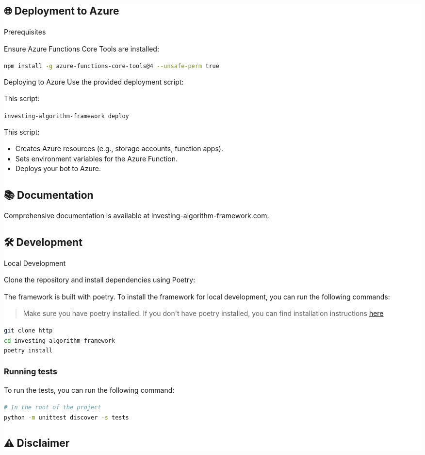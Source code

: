## 🌐 Deployment to Azure

Prerequisites

Ensure Azure Functions Core Tools are installed:

```bash
npm install -g azure-functions-core-tools@4 --unsafe-perm true
```
Deploying to Azure
Use the provided deployment script:

This script:

```
investing-algorithm-framework deploy
```

This script:

* Creates Azure resources (e.g., storage accounts, function apps).
* Sets environment variables for the Azure Function.
* Deploys your bot to Azure.

## 📚 Documentation
Comprehensive documentation is available at [investing-algorithm-framework.com](https://investing-algorithm-framework.com).

## 🛠️ Development

Local Development

Clone the repository and install dependencies using Poetry:

The framework is built with poetry. To install the framework for local development, you can run the following commands:

> Make sure you have poetry installed. If you don't have poetry installed, you can find installation instructions [here](https://python-poetry.org/docs/#installation)

```bash
git clone http
cd investing-algorithm-framework
poetry install
```

### Running tests

To run the tests, you can run the following command:

```bash
# In the root of the project
python -m unittest discover -s tests
```

## ⚠️ Disclaimer
